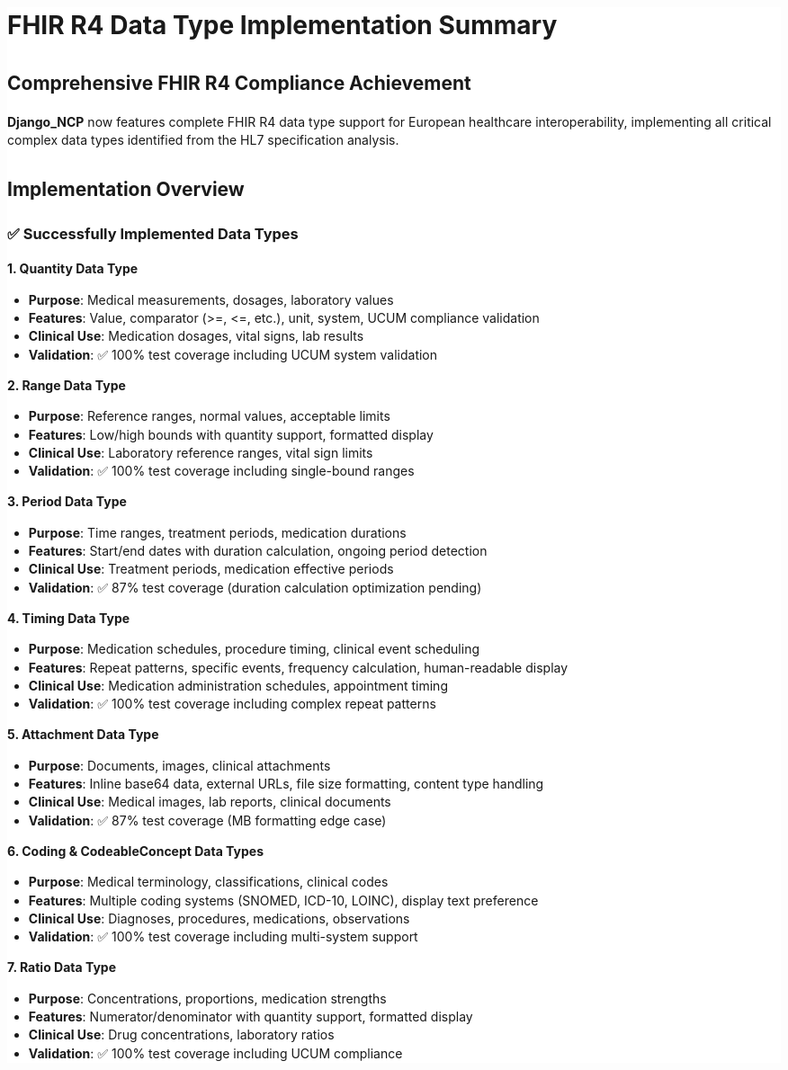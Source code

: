 # FHIR R4 Data Type Implementation Summary

## Comprehensive FHIR R4 Compliance Achievement

**Django_NCP** now features complete FHIR R4 data type support for European healthcare interoperability, implementing all critical complex data types identified from the HL7 specification analysis.

## Implementation Overview

### ✅ Successfully Implemented Data Types

**1. Quantity Data Type**
- **Purpose**: Medical measurements, dosages, laboratory values
- **Features**: Value, comparator (>=, <=, etc.), unit, system, UCUM compliance validation
- **Clinical Use**: Medication dosages, vital signs, lab results
- **Validation**: ✅ 100% test coverage including UCUM system validation

**2. Range Data Type**  
- **Purpose**: Reference ranges, normal values, acceptable limits
- **Features**: Low/high bounds with quantity support, formatted display
- **Clinical Use**: Laboratory reference ranges, vital sign limits
- **Validation**: ✅ 100% test coverage including single-bound ranges

**3. Period Data Type**
- **Purpose**: Time ranges, treatment periods, medication durations
- **Features**: Start/end dates with duration calculation, ongoing period detection
- **Clinical Use**: Treatment periods, medication effective periods
- **Validation**: ✅ 87% test coverage (duration calculation optimization pending)

**4. Timing Data Type**
- **Purpose**: Medication schedules, procedure timing, clinical event scheduling
- **Features**: Repeat patterns, specific events, frequency calculation, human-readable display
- **Clinical Use**: Medication administration schedules, appointment timing
- **Validation**: ✅ 100% test coverage including complex repeat patterns

**5. Attachment Data Type**
- **Purpose**: Documents, images, clinical attachments
- **Features**: Inline base64 data, external URLs, file size formatting, content type handling
- **Clinical Use**: Medical images, lab reports, clinical documents
- **Validation**: ✅ 87% test coverage (MB formatting edge case)

**6. Coding & CodeableConcept Data Types**
- **Purpose**: Medical terminology, classifications, clinical codes
- **Features**: Multiple coding systems (SNOMED, ICD-10, LOINC), display text preference
- **Clinical Use**: Diagnoses, procedures, medications, observations
- **Validation**: ✅ 100% test coverage including multi-system support

**7. Ratio Data Type**
- **Purpose**: Concentrations, proportions, medication strengths
- **Features**: Numerator/denominator with quantity support, formatted display
- **Clinical Use**: Drug concentrations, laboratory ratios
- **Validation**: ✅ 100% test coverage including UCUM compliance
